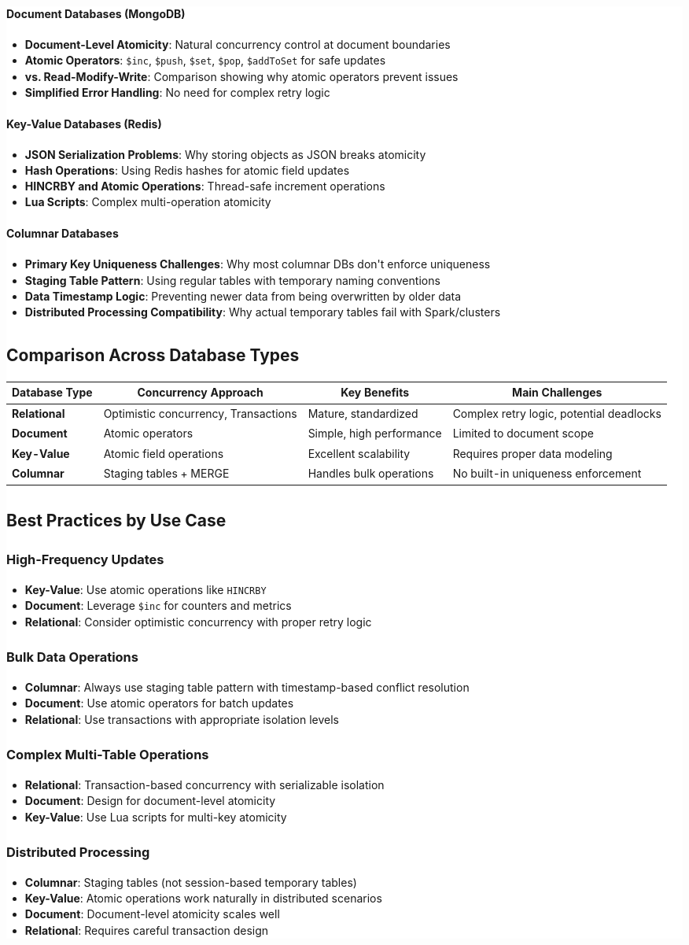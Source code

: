 #### Document Databases (MongoDB)
- **Document-Level Atomicity**: Natural concurrency control at document boundaries
- **Atomic Operators**: `$inc`, `$push`, `$set`, `$pop`, `$addToSet` for safe updates
- **vs. Read-Modify-Write**: Comparison showing why atomic operators prevent issues
- **Simplified Error Handling**: No need for complex retry logic

#### Key-Value Databases (Redis)
- **JSON Serialization Problems**: Why storing objects as JSON breaks atomicity
- **Hash Operations**: Using Redis hashes for atomic field updates
- **HINCRBY and Atomic Operations**: Thread-safe increment operations
- **Lua Scripts**: Complex multi-operation atomicity

#### Columnar Databases
- **Primary Key Uniqueness Challenges**: Why most columnar DBs don't enforce uniqueness
- **Staging Table Pattern**: Using regular tables with temporary naming conventions
- **Data Timestamp Logic**: Preventing newer data from being overwritten by older data
- **Distributed Processing Compatibility**: Why actual temporary tables fail with Spark/clusters

## Comparison Across Database Types

| Database Type | Concurrency Approach | Key Benefits | Main Challenges |
|---------------|---------------------|--------------|-----------------|
| **Relational** | Optimistic concurrency, Transactions | Mature, standardized | Complex retry logic, potential deadlocks |
| **Document** | Atomic operators | Simple, high performance | Limited to document scope |
| **Key-Value** | Atomic field operations | Excellent scalability | Requires proper data modeling |
| **Columnar** | Staging tables + MERGE | Handles bulk operations | No built-in uniqueness enforcement |

## Best Practices by Use Case

### High-Frequency Updates
- **Key-Value**: Use atomic operations like `HINCRBY`
- **Document**: Leverage `$inc` for counters and metrics
- **Relational**: Consider optimistic concurrency with proper retry logic

### Bulk Data Operations
- **Columnar**: Always use staging table pattern with timestamp-based conflict resolution
- **Document**: Use atomic operators for batch updates
- **Relational**: Use transactions with appropriate isolation levels

### Complex Multi-Table Operations
- **Relational**: Transaction-based concurrency with serializable isolation
- **Document**: Design for document-level atomicity
- **Key-Value**: Use Lua scripts for multi-key atomicity

### Distributed Processing
- **Columnar**: Staging tables (not session-based temporary tables)
- **Key-Value**: Atomic operations work naturally in distributed scenarios
- **Document**: Document-level atomicity scales well
- **Relational**: Requires careful transaction design
